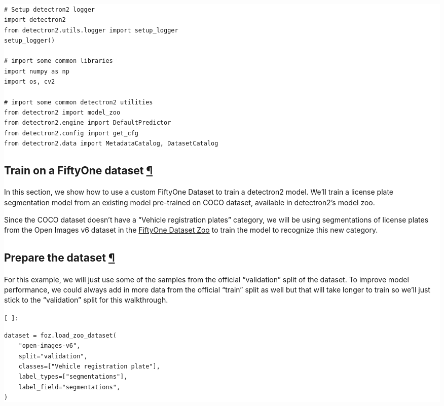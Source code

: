 ```
# Setup detectron2 logger
import detectron2
from detectron2.utils.logger import setup_logger
setup_logger()

# import some common libraries
import numpy as np
import os, cv2

# import some common detectron2 utilities
from detectron2 import model_zoo
from detectron2.engine import DefaultPredictor
from detectron2.config import get_cfg
from detectron2.data import MetadataCatalog, DatasetCatalog

```

## Train on a FiftyOne dataset [¶](\#Train-on-a-FiftyOne-dataset "Permalink to this headline")

In this section, we show how to use a custom FiftyOne Dataset to train a detectron2 model. We’ll train a license plate segmentation model from an existing model pre-trained on COCO dataset, available in detectron2’s model zoo.

Since the COCO dataset doesn’t have a “Vehicle registration plates” category, we will be using segmentations of license plates from the Open Images v6 dataset in the [FiftyOne Dataset Zoo](https://voxel51.com/docs/fiftyone/user_guide/dataset_zoo/datasets.html#open-images-v6) to train the model to recognize this new category.

## Prepare the dataset [¶](\#Prepare-the-dataset "Permalink to this headline")

For this example, we will just use some of the samples from the official “validation” split of the dataset. To improve model performance, we could always add in more data from the official “train” split as well but that will take longer to train so we’ll just stick to the “validation” split for this walkthrough.

```
[ ]:

```

```
dataset = foz.load_zoo_dataset(
    "open-images-v6",
    split="validation",
    classes=["Vehicle registration plate"],
    label_types=["segmentations"],
    label_field="segmentations",
)

```
